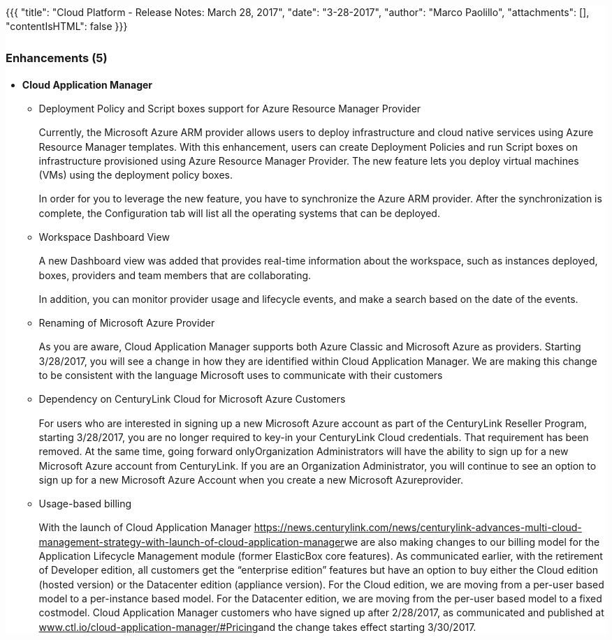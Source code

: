 {{{ "title": "Cloud Platform - Release Notes: March 28, 2017", "date": "3-28-2017", "author": "Marco Paolillo", "attachments": [], "contentIsHTML": false }}}

### Enhancements (5)

* __Cloud Application Manager__

  * Deployment Policy and Script boxes support for Azure Resource Manager Provider

    Currently, the Microsoft Azure ARM provider allows users to deploy infrastructure and cloud native services using Azure Resource Manager templates. With this enhancement, users can create Deployment Policies and run Script boxes on infrastructure provisioned using Azure Resource Manager Provider. The new feature lets you deploy virtual machines (VMs) using the deployment policy boxes.

    In order for you to leverage the new feature, you have to synchronize the Azure ARM provider. After the synchronization is complete, the Configuration tab will list all the operating systems that can be deployed.

  * Workspace Dashboard View

    A new Dashboard view was added that provides real-time information about the workspace, such as instances deployed, boxes, providers and team members that are collaborating.

    In addition, you can monitor provider usage and lifecycle events, and make a search based on the date of the events.


  * Renaming of Microsoft Azure Provider

    As you are aware, Cloud Application Manager supports both Azure Classic and Microsoft Azure as providers. Starting ​3/28/2017​, you will see a change in how they are identified within Cloud Application Manager. We are making this change to be consistent with the language Microsoft uses to communicate with their customers


  * Dependency on CenturyLink Cloud for Microsoft Azure Customers

    For users who are interested in signing up a new Microsoft Azure account as part of the CenturyLink Reseller Program, starting ​3/28/2017​, you are no longer required to key-in your CenturyLink Cloud credentials. That requirement has been removed. At the same time, going forward only ​Organization Administrators​ will have the ability to sign up for a new Microsoft Azure account from CenturyLink. If you are an Organization Administrator, you will continue to see an option to sign up for a new Microsoft Azure Account when you create a new ​Microsoft Azure​ provider.


  * Usage-based billing

    With the launch of Cloud Application Manager https://news.centurylink.com/news/centurylink-advances-multi-cloud-management-strategy-with-launch-of-cloud-application-manager​ we are also making changes to our billing model for the Application Lifecycle Management module (former ElasticBox core features). As communicated earlier, with the retirement of Developer edition, all customers get the “​enterprise edition​” features but have an option to buy either the Cloud edition (hosted version) or the Datacenter edition (appliance version). For the Cloud edition, we are moving from ​a per-user based​ model to​ a per-instance based​ model. For the Datacenter edition, we are moving from the ​per-user based model to ​a fixed cost​ model. Cloud Application Manager customers who have signed up after 2/28/2017, as communicated and published at www.ctl.io/cloud-application-manager/#Pricing​ and the change takes effect starting ​3/30/2017​.
